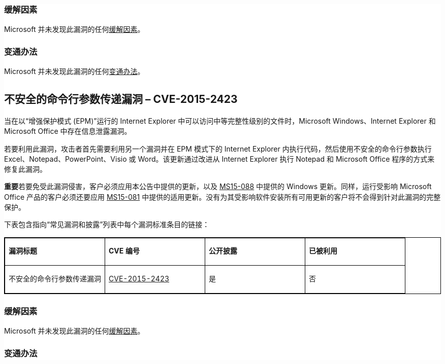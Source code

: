 ### 缓解因素
  
Microsoft 并未发现此漏洞的任何[缓解因素](https://technet.microsoft.com/zh-cn/library/security/dn848375.aspx)。
  
### 变通办法
  
Microsoft 并未发现此漏洞的任何[变通办法](https://technet.microsoft.com/zh-cn/library/security/dn848375.aspx)。
  
不安全的命令行参数传递漏洞 – CVE-2015-2423  
------------------------------------------
  
当在以“增强保护模式 (EPM)”运行的 Internet Explorer 中可以访问中等完整性级别的文件时，Microsoft Windows、Internet Explorer 和 Microsoft Office 中存在信息泄露漏洞。
  
若要利用此漏洞，攻击者首先需要利用另一个漏洞并在 EPM 模式下的 Internet Explorer 内执行代码，然后使用不安全的命令行参数执行 Excel、Notepad、PowerPoint、Visio 或 Word。该更新通过改进从 Internet Explorer 执行 Notepad 和 Microsoft Office 程序的方式来修复此漏洞。
  
**重要**若要免受此漏洞侵害，客户必须应用本公告中提供的更新，以及 [MS15-088](http://go.microsoft.com/fwlink/?linkid=619632) 中提供的 Windows 更新。同样，运行受影响 Microsoft Office 产品的客户必须还要应用 [MS15-081](http://go.microsoft.com/fwlink/?linkid=619678) 中提供的适用更新。没有为其受影响软件安装所有可用更新的客户将不会得到针对此漏洞的完整保护。
  
下表包含指向“常见漏洞和披露”列表中每个漏洞标准条目的链接：

<p> </p>
<table style="border:1px solid black;">  
<colgroup>  
<col width="25%" />  
<col width="25%" />  
<col width="25%" />  
<col width="25%" />  
</colgroup>  
<tbody>  
<tr class="odd">
<td style="border:1px solid black;"><p><strong>漏洞标题</strong></p></td>
<td style="border:1px solid black;"><p><strong>CVE 编号</strong></p></td>
<td style="border:1px solid black;"><p><strong>公开披露</strong></p></td>
<td style="border:1px solid black;"><p><strong>已被利用</strong></p></td>
</tr>  
<tr class="even">
<td style="border:1px solid black;"><p>不安全的命令行参数传递漏洞</p></td>
<td style="border:1px solid black;"><p><a href="http://www.cve.mitre.org/cgi-bin/cvename.cgi?name=cve-2015-2423">CVE-2015-2423</a></p></td>
<td style="border:1px solid black;"><p>是</p></td>
<td style="border:1px solid black;"><p>否</p></td>
</tr>  
</tbody>  
</table>
  
### 缓解因素
  
Microsoft 并未发现此漏洞的任何[缓解因素](https://technet.microsoft.com/zh-cn/library/security/dn848375.aspx)。
  
### 变通办法
  